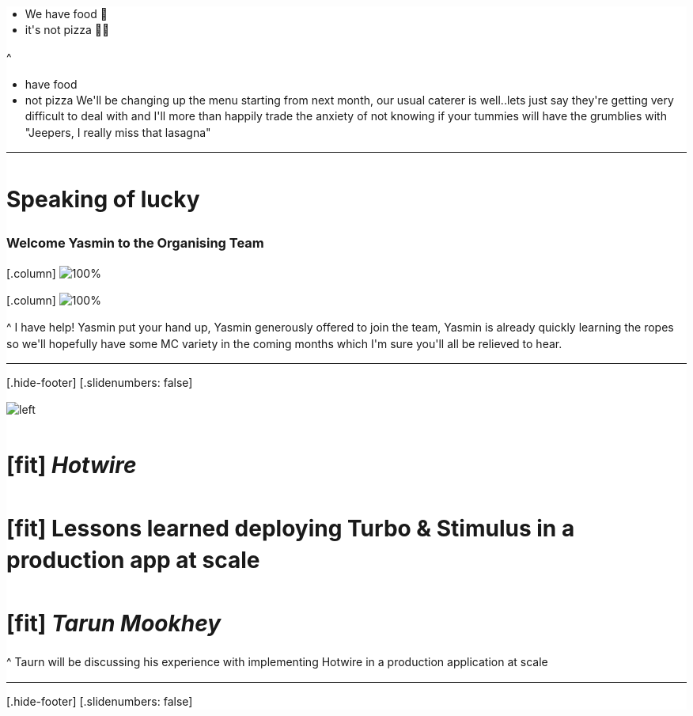 - We have food 🍝
- it's not pizza 🍕🙅

^
- have food
- not pizza
We'll be changing up the menu starting from next month, our usual caterer is well..lets just say they're getting very difficult to deal with and I'll more than happily trade the anxiety of not knowing if your tummies will have the grumblies with "Jeepers, I really miss that lasagna"

---

# Speaking of lucky
### Welcome Yasmin to the Organising Team
[.column]
![100%](https://media2.giphy.com/media/nL3RKyczC6092/giphy.gif?cid=ecf05e47pceuggxm56rperqemlrokcqe7y4rxxwvyibsl8hc&rid=giphy.gif&ct=g)

[.column]
![100%](https://user-images.githubusercontent.com/107013100/192436815-4b46497d-b84d-4baa-8352-5e53e60d7e42.PNG)


^
<CLAP>
I have help! Yasmin put your hand up, Yasmin generously offered to join the team, Yasmin is already quickly learning the ropes so we'll hopefully have some MC variety in the coming months which I'm sure you'll all be relieved to hear.

---

[.hide-footer]
[.slidenumbers: false]

![left](https://ga-core.s3.amazonaws.com/production/uploads/instructor/image/1841/thumb_tarun.jpg)

# [fit] *Hotwire*
# [fit] **Lessons learned deploying Turbo & Stimulus in a production app at scale**
# [fit] **_Tarun Mookhey_**

^
Taurn will be discussing his experience with implementing Hotwire in a production application at scale

---
[.hide-footer]
[.slidenumbers: false]
